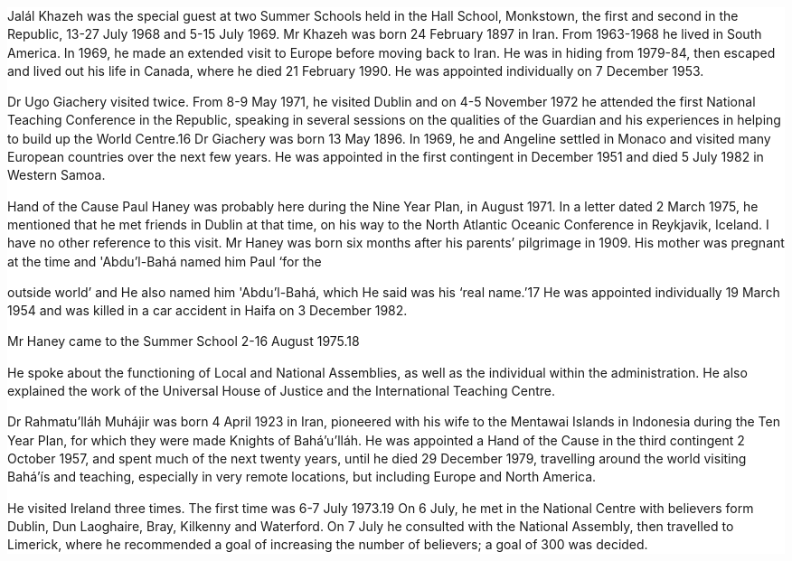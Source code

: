 Jalál Khazeh was the special guest at two Summer Schools
held in the Hall School, Monkstown, the first and second in the
Republic, 13-27 July 1968 and 5-15 July 1969. Mr Khazeh was born
24 February 1897 in Iran. From 1963-1968 he lived in South
America. In 1969, he made an extended visit to Europe before
moving back to Iran. He was in hiding from 1979-84, then escaped
and lived out his life in Canada, where he died 21 February 1990.
He was appointed individually on 7 December 1953.

Dr Ugo Giachery visited twice. From 8-9 May 1971, he
visited Dublin and on 4-5 November 1972 he attended the first
National Teaching Conference in the Republic, speaking in several
sessions on the qualities of the Guardian and his experiences in
helping to build up the World Centre.16 Dr Giachery was born 13
May 1896. In 1969, he and Angeline settled in Monaco and visited
many European countries over the next few years. He was
appointed in the first contingent in December 1951 and died 5 July
1982 in Western Samoa.

Hand of the Cause Paul Haney was probably here during the
Nine Year Plan, in August 1971. In a letter dated 2 March 1975, he
mentioned that he met friends in Dublin at that time, on his way to
the North Atlantic Oceanic Conference in Reykjavik, Iceland. I
have no other reference to this visit. Mr Haney was born six
months after his parents’ pilgrimage in 1909. His mother was
pregnant at the time and 'Abdu’l-Bahá named him Paul ‘for the

outside world’ and He also named him 'Abdu’l-Bahá, which He
said was his ‘real name.’17 He was appointed individually 19
March 1954 and was killed in a car accident in Haifa on 3
December 1982.

Mr Haney came to the Summer School 2-16 August 1975.18

He spoke about the functioning of Local and National Assemblies,
as well as the individual within the administration. He also
explained the work of the Universal House of Justice and the
International Teaching Centre.

Dr Rahmatu’lláh Muhájir was born 4 April 1923 in Iran,
pioneered with his wife to the Mentawai Islands in Indonesia
during the Ten Year Plan, for which they were made Knights of
Bahá’u’lláh. He was appointed a Hand of the Cause in the third
contingent 2 October 1957, and spent much of the next twenty
years, until he died 29 December 1979, travelling around the world
visiting Bahá’ís and teaching, especially in very remote locations,
but including Europe and North America.

He visited Ireland three times. The first time was 6-7 July
1973\.19 On 6 July, he met in the National Centre with believers
form Dublin, Dun Laoghaire, Bray, Kilkenny and Waterford. On 7
July he consulted with the National Assembly, then travelled to
Limerick, where he recommended a goal of increasing the number
of believers; a goal of 300 was decided.
